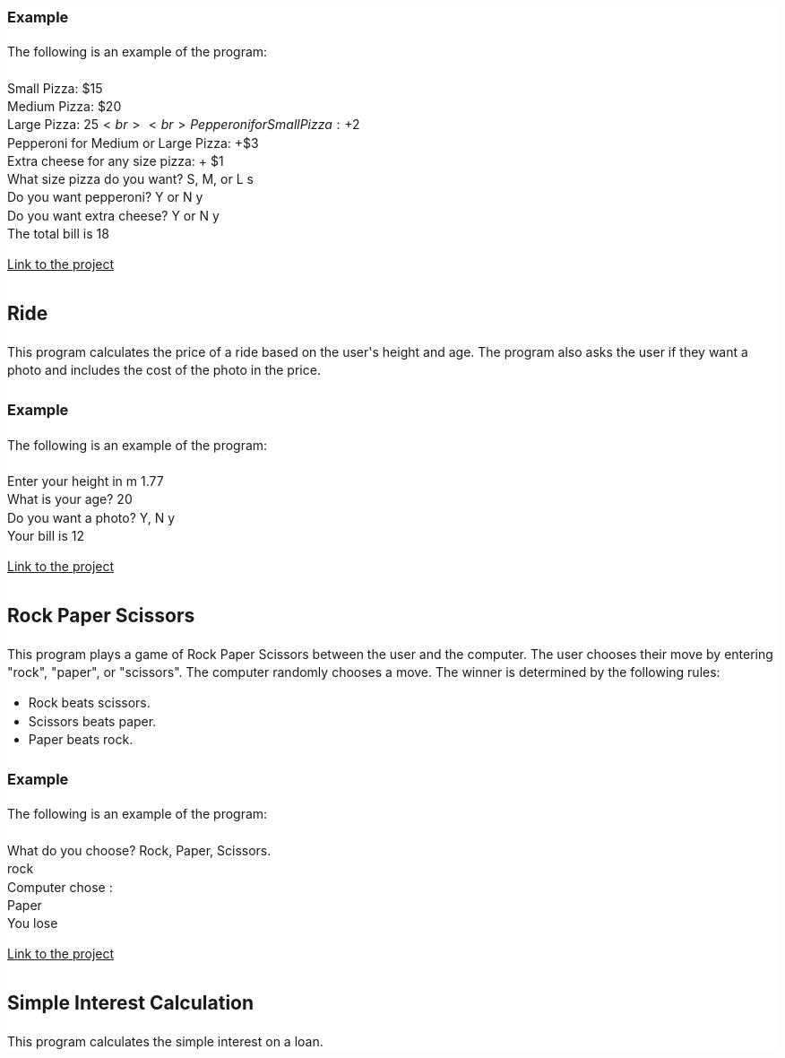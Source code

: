 ### Example 
The following is an example of the program: <br>
<br>
Small Pizza: $15<br>
Medium Pizza: $20<br>
Large Pizza: $25<br>
<br>
Pepperoni for Small Pizza: +$2<br>
Pepperoni for Medium or Large Pizza: +$3<br>
Extra cheese for any size pizza: + $1<br>
What size pizza do you want? S, M, or L s<br>
Do you want pepperoni? Y or N y<br>
Do you want extra cheese? Y or N y<br>
The total bill is 18<br>

<a href ="https://github.com/nawafalhu/Python-Project/blob/main/Pizza-Order.py">Link to the project</a>
## Ride 
This program calculates the price of a ride based on the user's height and age. The program also asks the user if they want a photo and includes the cost of the photo in the price.

### Example 
The following is an example of the program: <br>
<br>
Enter your height in m 1.77<br>
What is your age? 20<br>
Do you want a photo? Y, N y<br>
Your bill is 12<br>

<a href ="https://github.com/nawafalhu/Python-Project/blob/main/Ride.py">Link to the project</a>
## Rock Paper Scissors
This program plays a game of Rock Paper Scissors between the user and the computer. The user chooses their move by entering "rock", "paper", or "scissors". The computer randomly chooses a move. The winner is determined by the following rules:

- Rock beats scissors.
- Scissors beats paper.
- Paper beats rock.

### Example 
The following is an example of the program:<br>
<br>
What do you choose? Rock, Paper, Scissors.<br>
rock<br>
Computer chose :<br>
Paper<br>
You lose<br>

<a href ="https://github.com/nawafalhu/Python-Project/blob/main/rock-paper-scissors.py">Link to the project</a>
## Simple Interest Calculation
This program calculates the simple interest on a loan.
